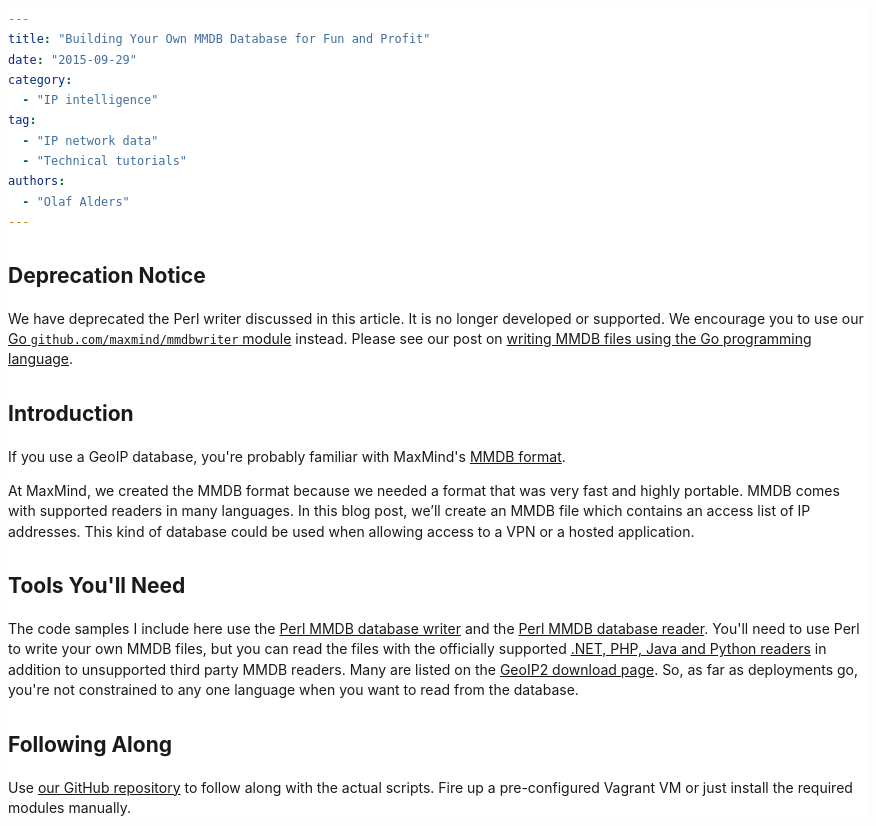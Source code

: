```yaml
---
title: "Building Your Own MMDB Database for Fun and Profit"
date: "2015-09-29"
category:
  - "IP intelligence"
tag:
  - "IP network data"
  - "Technical tutorials"
authors:
  - "Olaf Alders"
---
```


## Deprecation Notice

We have deprecated the Perl writer discussed in this article. It is no longer
developed or supported. We encourage you to use our
[Go `github.com/maxmind/mmdbwriter` module](https://pkg.go.dev/github.com/maxmind/mmdbwriter)
instead. Please see our post on
[writing MMDB files using the Go programming language](/2020/09/enriching-mmdb-files-with-your-own-data-using-go/).

## Introduction

If you use a GeoIP database, you're probably familiar with MaxMind's
[MMDB format](https://github.com/maxmind/MaxMind-DB/blob/master/MaxMind-DB-spec.md).

At MaxMind, we created the MMDB format because we needed a format that was very
fast and highly portable. MMDB comes with supported readers in many languages.
In this blog post, we’ll create an MMDB file which contains an access list of IP
addresses. This kind of database could be used when allowing access to a VPN or
a hosted application.

## Tools You'll Need

The code samples I include here use the
[Perl MMDB database writer](https://metacpan.org/pod/MaxMind::DB::Writer) and
the [Perl MMDB database reader](https://metacpan.org/pod/MaxMind::DB::Reader).
You'll need to use Perl to write your own MMDB files, but you can read the files
with the officially supported
[.NET, PHP, Java and Python readers](https://github.com/maxmind?utf8=%E2%9C%93&query=reader)
in addition to unsupported third party MMDB readers. Many are listed on the
[GeoIP2 download page](https://dev.maxmind.com/geoip/geoip2/downloadable/). So,
as far as deployments go, you're not constrained to any one language when you
want to read from the database.

## Following Along

Use
[our GitHub repository](https://github.com/maxmind/getting-started-with-mmdb) to
follow along with the actual scripts. Fire up a pre-configured Vagrant VM or
just install the required modules manually.
